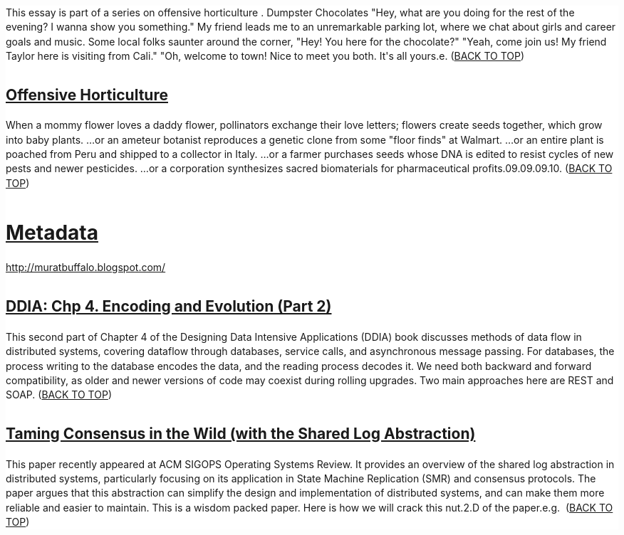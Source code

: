 
This essay is part of a series on offensive horticulture . Dumpster Chocolates &#34;Hey, what are you doing for the rest of the evening? I wanna show you something.&#34; My friend leads me to an unremarkable parking lot, where we chat about girls and career goals and music. Some local folks saunter around the corner, &#34;Hey! You here for the chocolate?&#34; &#34;Yeah, come join us! My friend Taylor here is visiting from Cali.&#34; &#34;Oh, welcome to town! Nice to meet you both. It&#39;s all yours.e.
 ([BACK TO TOP](#toc_fb2c268a63086ecb11e8307a7fc815b6))


<a name="0dc77ebe59f0aff05752befcaea057da" />

## [Offensive Horticulture](https://taylor.town/oh)


When a mommy flower loves a daddy flower, pollinators exchange their love letters; flowers create seeds together, which grow into baby plants. …or an ameteur botanist reproduces a genetic clone from some &#34;floor finds&#34; at Walmart. …or an entire plant is poached from Peru and shipped to a collector in Italy. …or a farmer purchases seeds whose DNA is edited to resist cycles of new pests and newer pesticides. …or a corporation synthesizes sacred biomaterials for pharmaceutical profits.09.09.09.10.
 ([BACK TO TOP](#toc_0dc77ebe59f0aff05752befcaea057da))



<a name="c75a288075aba4f0ef3c2cbc4763a187" />

# [Metadata](http://muratbuffalo.blogspot.com/)

http://muratbuffalo.blogspot.com/



<a name="ebab2bc59a267af94e6ff22c955713f1" />

## [DDIA: Chp 4. Encoding and Evolution (Part 2)](http://muratbuffalo.blogspot.com/2024/09/ddia-chp-4-encoding-and-evolution-part-2.html)


This second part of Chapter 4 of the Designing Data Intensive Applications (DDIA) book discusses methods of data flow in distributed systems, covering dataflow through databases, service calls, and asynchronous message passing. For databases, the process writing to the database encodes the data, and the reading process decodes it. We need both backward and forward compatibility, as older and newer versions of code may coexist during rolling upgrades. Two main approaches here are REST and SOAP.
 ([BACK TO TOP](#toc_ebab2bc59a267af94e6ff22c955713f1))


<a name="48799c3d6f81fc0475f5464ddae90835" />

## [Taming Consensus in the Wild (with the Shared Log Abstraction)](http://muratbuffalo.blogspot.com/2024/08/taming-consensus-in-wild-with-shared.html)


This paper recently appeared at ACM SIGOPS Operating Systems Review. It provides an overview of the shared log abstraction in distributed systems, particularly focusing on its application in State Machine Replication (SMR) and consensus protocols. The paper argues that this abstraction can simplify the design and implementation of distributed systems, and can make them more reliable and easier to maintain. This is a wisdom packed paper. Here is how we will crack this nut.2.D of the paper.e.g. 
 ([BACK TO TOP](#toc_48799c3d6f81fc0475f5464ddae90835))
